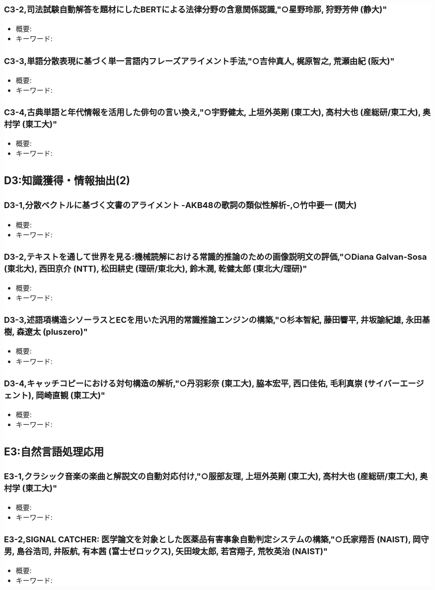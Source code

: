 ### C3-2,司法試験自動解答を題材にしたBERTによる法律分野の含意関係認識,"○星野玲那, 狩野芳伸 (静大)"
- 概要:
- キーワード:

### C3-3,単語分散表現に基づく単一言語内フレーズアライメント手法,"○吉仲真人, 梶原智之, 荒瀬由紀 (阪大)"
- 概要:
- キーワード:

### C3-4,古典単語と年代情報を活用した俳句の言い換え,"○宇野健太, 上垣外英剛 (東工大), 高村大也 (産総研/東工大), 奥村学 (東工大)"
- 概要:
- キーワード:

## D3:知識獲得・情報抽出(2)
### D3-1,分散ベクトルに基づく文書のアライメント -AKB48の歌詞の類似性解析-,○竹中要一 (関大)
- 概要:
- キーワード:

### D3-2,テキストを通して世界を見る:機械読解における常識的推論のための画像説明文の評価,"○Diana Galvan-Sosa (東北大), 西田京介 (NTT), 松田耕史 (理研/東北大), 鈴木潤, 乾健太郎 (東北大/理研)"
- 概要:
- キーワード:

### D3-3,述語項構造シソーラスとECを用いた汎用的常識推論エンジンの構築,"○杉本智紀, 藤田響平, 井坂諭紀雄, 永田基樹, 森遼太 (pluszero)"
- 概要:
- キーワード:

### D3-4,キャッチコピーにおける対句構造の解析,"○丹羽彩奈 (東工大), 脇本宏平, 西口佳佑, 毛利真崇 (サイバーエージェント), 岡崎直観 (東工大)"
- 概要:
- キーワード:

## E3:自然言語処理応用
### E3-1,クラシック音楽の楽曲と解説文の自動対応付け,"○服部友理, 上垣外英剛 (東工大), 高村大也 (産総研/東工大), 奥村学 (東工大)"
- 概要:
- キーワード:

### E3-2,SIGNAL CATCHER: 医学論文を対象とした医薬品有害事象自動判定システムの構築,"○氏家翔吾 (NAIST), 岡守男, 島谷浩司, 井阪航, 有本茜 (富士ゼロックス), 矢田竣太郎, 若宮翔子, 荒牧英治 (NAIST)"
- 概要:
- キーワード:
